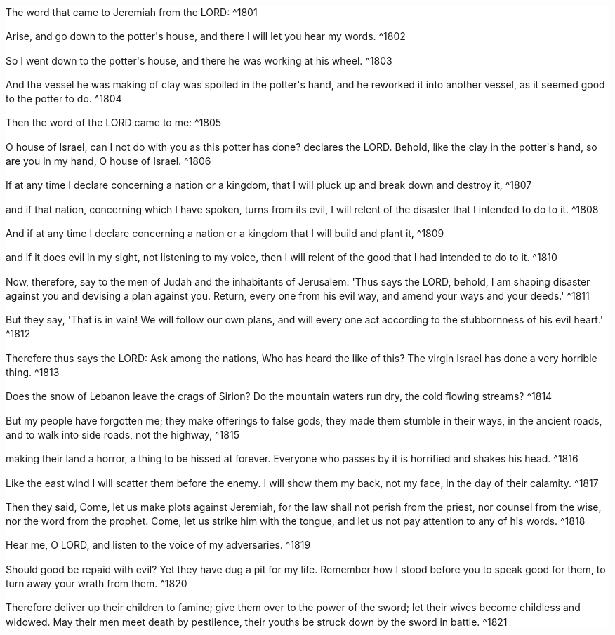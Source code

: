 
The word that came to Jeremiah from the LORD: ^1801

Arise, and go down to the potter's house, and there I will let you hear my words. ^1802

So I went down to the potter's house, and there he was working at his wheel. ^1803

And the vessel he was making of clay was spoiled in the potter's hand, and he reworked it into another vessel, as it seemed good to the potter to do. ^1804

Then the word of the LORD came to me: ^1805

O house of Israel, can I not do with you as this potter has done? declares the LORD. Behold, like the clay in the potter's hand, so are you in my hand, O house of Israel. ^1806

If at any time I declare concerning a nation or a kingdom, that I will pluck up and break down and destroy it, ^1807

and if that nation, concerning which I have spoken, turns from its evil, I will relent of the disaster that I intended to do to it. ^1808

And if at any time I declare concerning a nation or a kingdom that I will build and plant it, ^1809

and if it does evil in my sight, not listening to my voice, then I will relent of the good that I had intended to do to it. ^1810

Now, therefore, say to the men of Judah and the inhabitants of Jerusalem: 'Thus says the LORD, behold, I am shaping disaster against you and devising a plan against you. Return, every one from his evil way, and amend your ways and your deeds.' ^1811

But they say, 'That is in vain! We will follow our own plans, and will every one act according to the stubbornness of his evil heart.' ^1812

Therefore thus says the LORD: Ask among the nations, Who has heard the like of this? The virgin Israel has done a very horrible thing. ^1813

Does the snow of Lebanon leave the crags of Sirion? Do the mountain waters run dry, the cold flowing streams? ^1814

But my people have forgotten me; they make offerings to false gods; they made them stumble in their ways, in the ancient roads, and to walk into side roads, not the highway, ^1815

making their land a horror, a thing to be hissed at forever. Everyone who passes by it is horrified and shakes his head. ^1816

Like the east wind I will scatter them before the enemy. I will show them my back, not my face, in the day of their calamity. ^1817

Then they said, Come, let us make plots against Jeremiah, for the law shall not perish from the priest, nor counsel from the wise, nor the word from the prophet. Come, let us strike him with the tongue, and let us not pay attention to any of his words. ^1818

Hear me, O LORD, and listen to the voice of my adversaries. ^1819

Should good be repaid with evil? Yet they have dug a pit for my life. Remember how I stood before you to speak good for them, to turn away your wrath from them. ^1820

Therefore deliver up their children to famine; give them over to the power of the sword; let their wives become childless and widowed. May their men meet death by pestilence, their youths be struck down by the sword in battle. ^1821
